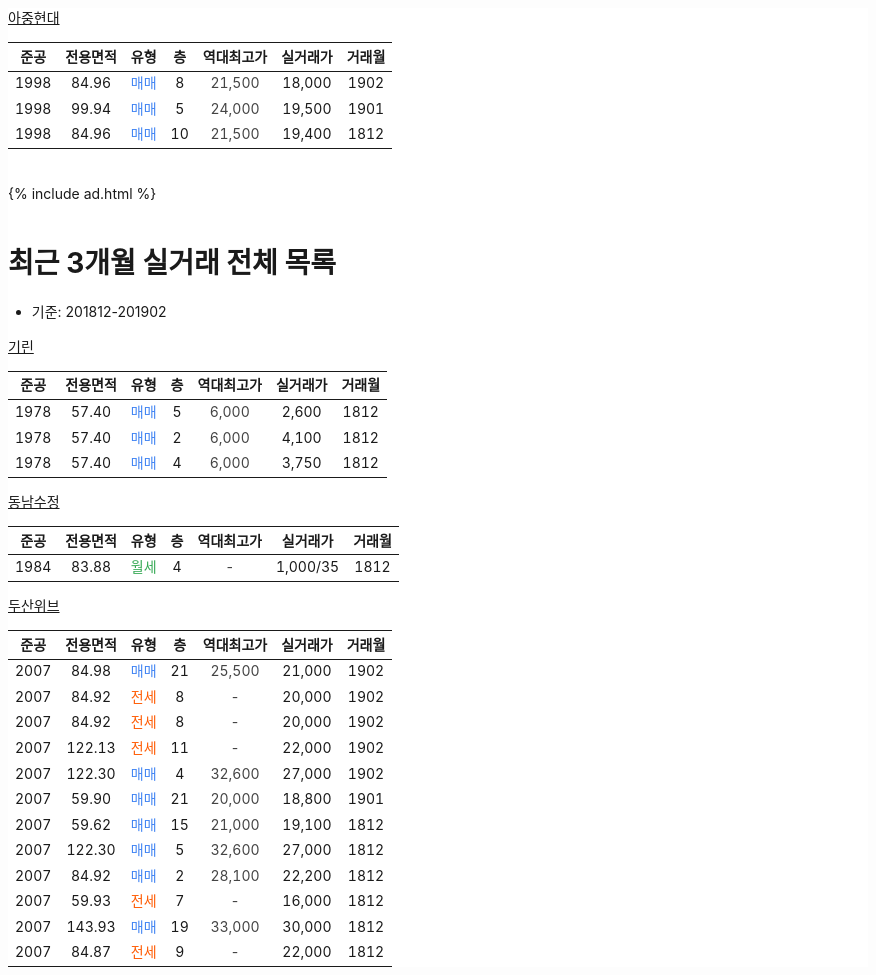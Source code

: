 [아중현대](https://search.naver.com/search.naver?query=%EC%A0%84%EB%9D%BC%EB%B6%81%EB%8F%84+%EC%A0%84%EC%A3%BC%EC%8B%9C+%EB%8D%95%EC%A7%84%EA%B5%AC+%EC%9D%B8%ED%9B%84%EB%8F%991%EA%B0%80+%EC%95%84%EC%A4%91%ED%98%84%EB%8C%80)

|준공|전용면적|유형|층|역대최고가|실거래가|거래월|
|:---:|:---:|:---:|:---:|:---:|:---:|:---:|
|1998|84.96|<span style="color:#4285f3">매매</span>|8|<span style="color:#444444">21,500</span>|18,000|1902|
|1998|99.94|<span style="color:#4285f3">매매</span>|5|<span style="color:#444444">24,000</span>|19,500|1901|
|1998|84.96|<span style="color:#4285f3">매매</span>|10|<span style="color:#444444">21,500</span>|19,400|1812|


<br>
{% include ad.html %}
<br>

# 최근 3개월 실거래 전체 목록
* 기준: 201812-201902


[기린](https://search.naver.com/search.naver?query=%EC%A0%84%EB%9D%BC%EB%B6%81%EB%8F%84+%EC%A0%84%EC%A3%BC%EC%8B%9C+%EB%8D%95%EC%A7%84%EA%B5%AC+%EC%9D%B8%ED%9B%84%EB%8F%991%EA%B0%80+%EA%B8%B0%EB%A6%B0)

|준공|전용면적|유형|층|역대최고가|실거래가|거래월|
|:---:|:---:|:---:|:---:|:---:|:---:|:---:|
|1978|57.40|<span style="color:#4285f3">매매</span>|5|<span style="color:#444444">6,000</span>|2,600|1812|
|1978|57.40|<span style="color:#4285f3">매매</span>|2|<span style="color:#444444">6,000</span>|4,100|1812|
|1978|57.40|<span style="color:#4285f3">매매</span>|4|<span style="color:#444444">6,000</span>|3,750|1812|

[동남수정](https://search.naver.com/search.naver?query=%EC%A0%84%EB%9D%BC%EB%B6%81%EB%8F%84+%EC%A0%84%EC%A3%BC%EC%8B%9C+%EB%8D%95%EC%A7%84%EA%B5%AC+%EC%9D%B8%ED%9B%84%EB%8F%991%EA%B0%80+%EB%8F%99%EB%82%A8%EC%88%98%EC%A0%95)

|준공|전용면적|유형|층|역대최고가|실거래가|거래월|
|:---:|:---:|:---:|:---:|:---:|:---:|:---:|
|1984|83.88|<span style="color:#34a853">월세</span>|4|<span style="color:#444444">-</span>|1,000/35|1812|

[두산위브](https://search.naver.com/search.naver?query=%EC%A0%84%EB%9D%BC%EB%B6%81%EB%8F%84+%EC%A0%84%EC%A3%BC%EC%8B%9C+%EB%8D%95%EC%A7%84%EA%B5%AC+%EC%9D%B8%ED%9B%84%EB%8F%991%EA%B0%80+%EB%91%90%EC%82%B0%EC%9C%84%EB%B8%8C)

|준공|전용면적|유형|층|역대최고가|실거래가|거래월|
|:---:|:---:|:---:|:---:|:---:|:---:|:---:|
|2007|84.98|<span style="color:#4285f3">매매</span>|21|<span style="color:#444444">25,500</span>|21,000|1902|
|2007|84.92|<span style="color:#ff5a00">전세</span>|8|<span style="color:#444444">-</span>|20,000|1902|
|2007|84.92|<span style="color:#ff5a00">전세</span>|8|<span style="color:#444444">-</span>|20,000|1902|
|2007|122.13|<span style="color:#ff5a00">전세</span>|11|<span style="color:#444444">-</span>|22,000|1902|
|2007|122.30|<span style="color:#4285f3">매매</span>|4|<span style="color:#444444">32,600</span>|27,000|1902|
|2007|59.90|<span style="color:#4285f3">매매</span>|21|<span style="color:#444444">20,000</span>|18,800|1901|
|2007|59.62|<span style="color:#4285f3">매매</span>|15|<span style="color:#444444">21,000</span>|19,100|1812|
|2007|122.30|<span style="color:#4285f3">매매</span>|5|<span style="color:#444444">32,600</span>|27,000|1812|
|2007|84.92|<span style="color:#4285f3">매매</span>|2|<span style="color:#444444">28,100</span>|22,200|1812|
|2007|59.93|<span style="color:#ff5a00">전세</span>|7|<span style="color:#444444">-</span>|16,000|1812|
|2007|143.93|<span style="color:#4285f3">매매</span>|19|<span style="color:#444444">33,000</span>|30,000|1812|
|2007|84.87|<span style="color:#ff5a00">전세</span>|9|<span style="color:#444444">-</span>|22,000|1812|